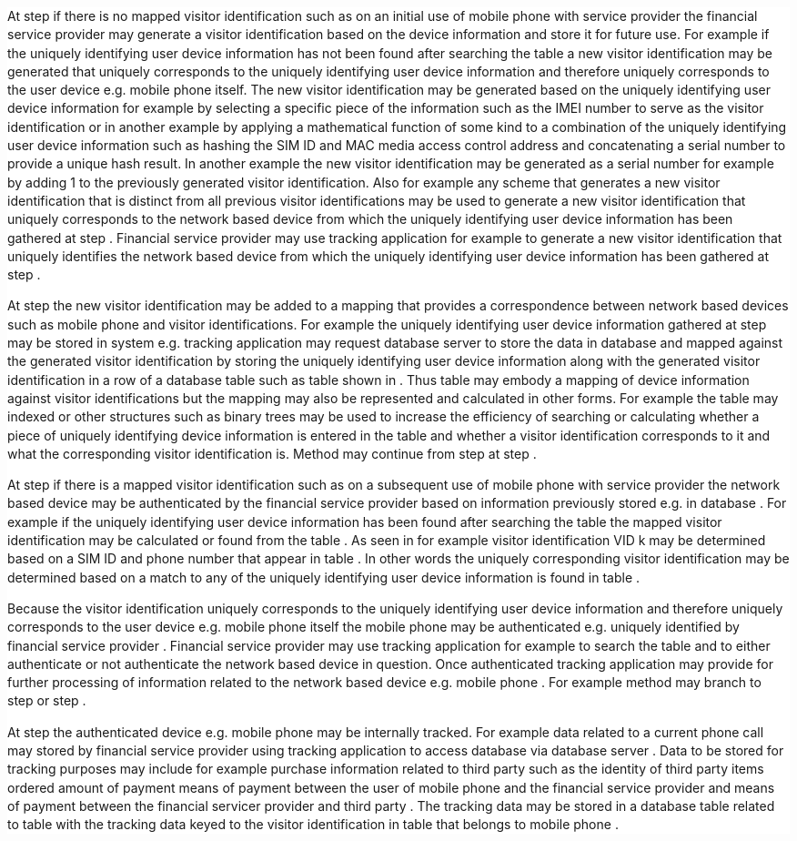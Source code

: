 At step if there is no mapped visitor identification such as on an initial use of mobile phone with service provider the financial service provider may generate a visitor identification based on the device information and store it for future use. For example if the uniquely identifying user device information has not been found after searching the table a new visitor identification may be generated that uniquely corresponds to the uniquely identifying user device information and therefore uniquely corresponds to the user device e.g. mobile phone itself. The new visitor identification may be generated based on the uniquely identifying user device information for example by selecting a specific piece of the information such as the IMEI number to serve as the visitor identification or in another example by applying a mathematical function of some kind to a combination of the uniquely identifying user device information such as hashing the SIM ID and MAC media access control address and concatenating a serial number to provide a unique hash result. In another example the new visitor identification may be generated as a serial number for example by adding 1 to the previously generated visitor identification. Also for example any scheme that generates a new visitor identification that is distinct from all previous visitor identifications may be used to generate a new visitor identification that uniquely corresponds to the network based device from which the uniquely identifying user device information has been gathered at step . Financial service provider may use tracking application for example to generate a new visitor identification that uniquely identifies the network based device from which the uniquely identifying user device information has been gathered at step .

At step the new visitor identification may be added to a mapping that provides a correspondence between network based devices such as mobile phone and visitor identifications. For example the uniquely identifying user device information gathered at step may be stored in system e.g. tracking application may request database server to store the data in database and mapped against the generated visitor identification by storing the uniquely identifying user device information along with the generated visitor identification in a row of a database table such as table shown in . Thus table may embody a mapping of device information against visitor identifications but the mapping may also be represented and calculated in other forms. For example the table may indexed or other structures such as binary trees may be used to increase the efficiency of searching or calculating whether a piece of uniquely identifying device information is entered in the table and whether a visitor identification corresponds to it and what the corresponding visitor identification is. Method may continue from step at step .

At step if there is a mapped visitor identification such as on a subsequent use of mobile phone with service provider the network based device may be authenticated by the financial service provider based on information previously stored e.g. in database . For example if the uniquely identifying user device information has been found after searching the table the mapped visitor identification may be calculated or found from the table . As seen in for example visitor identification VID k may be determined based on a SIM ID and phone number that appear in table . In other words the uniquely corresponding visitor identification may be determined based on a match to any of the uniquely identifying user device information is found in table .

Because the visitor identification uniquely corresponds to the uniquely identifying user device information and therefore uniquely corresponds to the user device e.g. mobile phone itself the mobile phone may be authenticated e.g. uniquely identified by financial service provider . Financial service provider may use tracking application for example to search the table and to either authenticate or not authenticate the network based device in question. Once authenticated tracking application may provide for further processing of information related to the network based device e.g. mobile phone . For example method may branch to step or step .

At step the authenticated device e.g. mobile phone may be internally tracked. For example data related to a current phone call may stored by financial service provider using tracking application to access database via database server . Data to be stored for tracking purposes may include for example purchase information related to third party such as the identity of third party items ordered amount of payment means of payment between the user of mobile phone and the financial service provider and means of payment between the financial servicer provider and third party . The tracking data may be stored in a database table related to table with the tracking data keyed to the visitor identification in table that belongs to mobile phone .
